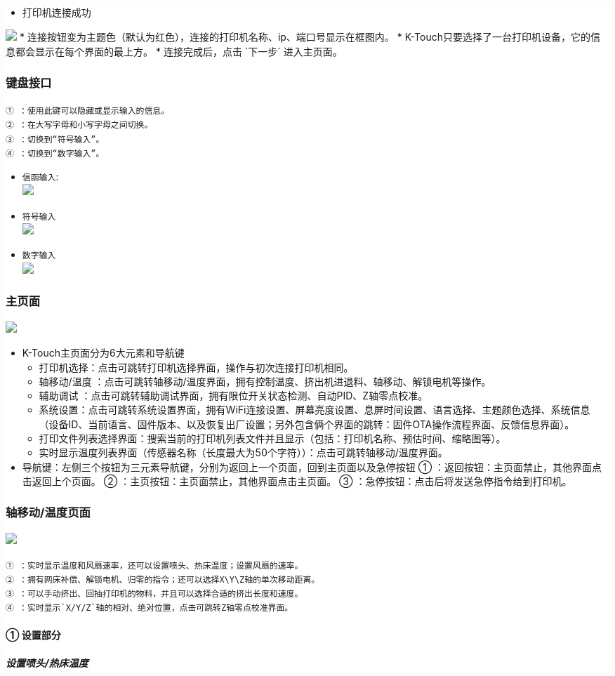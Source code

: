 * 打印机连接成功
<img src=img/K_Touch/guide_printer_connected.png width="600"/>
* 连接按钮变为主题色（默认为红色），连接的打印机名称、ip、端口号显示在框图内。
* K-Touch只要选择了一台打印机设备，它的信息都会显示在每个界面的最上方。
* 连接完成后，点击 `下一步` 进入主页面。

### 键盘接口
    ① ：使用此键可以隐藏或显示输入的信息。
    ② ：在大写字母和小写字母之间切换。
    ③ ：切换到“符号输入”。
    ④ ：切换到“数字输入”。
* `信函输入`:
 <br> <img src=img/K_Touch/keyboard_letter.png width="600"/>

* `符号输入`
 <br> <img src=img/K_Touch/keyboard_symbol.png width="600"/>

* `数字输入` 
 <br> <img src=img/K_Touch/keyboard_number.png width="600"/>

### 主页面

<img src=img/K_Touch/home_screen.png width="600"/>

* K-Touch主页面分为6大元素和导航键
   * 打印机选择：点击可跳转打印机选择界面，操作与初次连接打印机相同。
   * 轴移动/温度 ：点击可跳转轴移动/温度界面，拥有控制温度、挤出机进退料、轴移动、解锁电机等操作。
   * 辅助调试 ：点击可跳转辅助调试界面，拥有限位开关状态检测、自动PID、Z轴零点校准。
   * 系统设置：点击可跳转系统设置界面，拥有WiFi连接设置、屏幕亮度设置、息屏时间设置、语言选择、主题颜色选择、系统信息（设备ID、当前语言、固件版本、以及恢复出厂设置；另外包含俩个界面的跳转：固件OTA操作流程界面、反馈信息界面）。
   * 打印文件列表选择界面：搜索当前的打印机列表文件并且显示（包括：打印机名称、预估时间、缩略图等）。
   * 实时显示温度列表界面（传感器名称（长度最大为50个字符））：点击可跳转轴移动/温度界面。
* 导航键：左侧三个按钮为三元素导航键，分别为返回上一个页面，回到主页面以及急停按钮
    ① ：返回按钮：主页面禁止，其他界面点击返回上个页面。
    ② ：主页按钮：主页面禁止，其他界面点击主页面。
    ③ ：急停按钮：点击后将发送急停指令给到打印机。

### 轴移动/温度页面

<img src=img/K_Touch/temp_axis_screen0.png width="600"/>

    ① ：实时显示温度和风扇速率，还可以设置喷头、热床温度；设置风扇的速率。
    ② ：拥有网床补偿、解锁电机、归零的指令；还可以选择X\Y\Z轴的单次移动距离。
    ③ ：可以手动挤出、回抽打印机的物料，并且可以选择合适的挤出长度和速度。
    ④ ：实时显示`X/Y/Z`轴的相对、绝对位置，点击可跳转Z轴零点校准界面。

#### ① 设置部分

##### 设置喷头/热床温度
